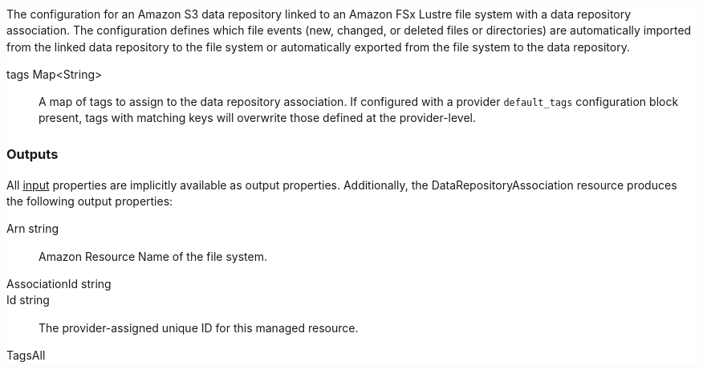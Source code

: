 The configuration for an Amazon S3 data repository linked to an Amazon FSx Lustre file system with a data repository association. The configuration defines which file events (new, changed, or deleted files or directories) are automatically imported from the linked data repository to the file system or automatically exported from the file system to the data repository.</p>
</dd><dt class="property-optional"
            title="Optional">
        <span id="tags_yaml">
<a data-swiftype-name="resource-property" data-swiftype-type="text" href="#tags_yaml" style="color: inherit; text-decoration: inherit;">tags</a>
</span>
        <span class="property-indicator"></span>
        <span class="property-type">Map&lt;String&gt;</span>
    </dt>
    <dd><p>A map of tags to assign to the data repository association. If configured with a provider <code>default_tags</code> configuration block present, tags with matching keys will overwrite those defined at the provider-level.</p>
</dd></dl>
</pulumi-choosable>
</div>


### Outputs

All [input](#inputs) properties are implicitly available as output properties. Additionally, the DataRepositoryAssociation resource produces the following output properties:



<div>
<pulumi-choosable type="language" values="csharp">
<dl class="resources-properties"><dt class="property-"
            title="">
        <span id="arn_csharp">
<a data-swiftype-name="resource-property" data-swiftype-type="text" href="#arn_csharp" style="color: inherit; text-decoration: inherit;">Arn</a>
</span>
        <span class="property-indicator"></span>
        <span class="property-type">string</span>
    </dt>
    <dd><p>Amazon Resource Name of the file system.</p>
</dd><dt class="property-"
            title="">
        <span id="associationid_csharp">
<a data-swiftype-name="resource-property" data-swiftype-type="text" href="#associationid_csharp" style="color: inherit; text-decoration: inherit;">Association<wbr>Id</a>
</span>
        <span class="property-indicator"></span>
        <span class="property-type">string</span>
    </dt>
    <dd></dd><dt class="property-"
            title="">
        <span id="id_csharp">
<a data-swiftype-name="resource-property" data-swiftype-type="text" href="#id_csharp" style="color: inherit; text-decoration: inherit;">Id</a>
</span>
        <span class="property-indicator"></span>
        <span class="property-type">string</span>
    </dt>
    <dd><p>The provider-assigned unique ID for this managed resource.</p>
</dd><dt class="property-"
            title="">
        <span id="tagsall_csharp">
<a data-swiftype-name="resource-property" data-swiftype-type="text" href="#tagsall_csharp" style="color: inherit; text-decoration: inherit;">Tags<wbr>All</a>
</span>
        <span class="property-indicator"></span>
